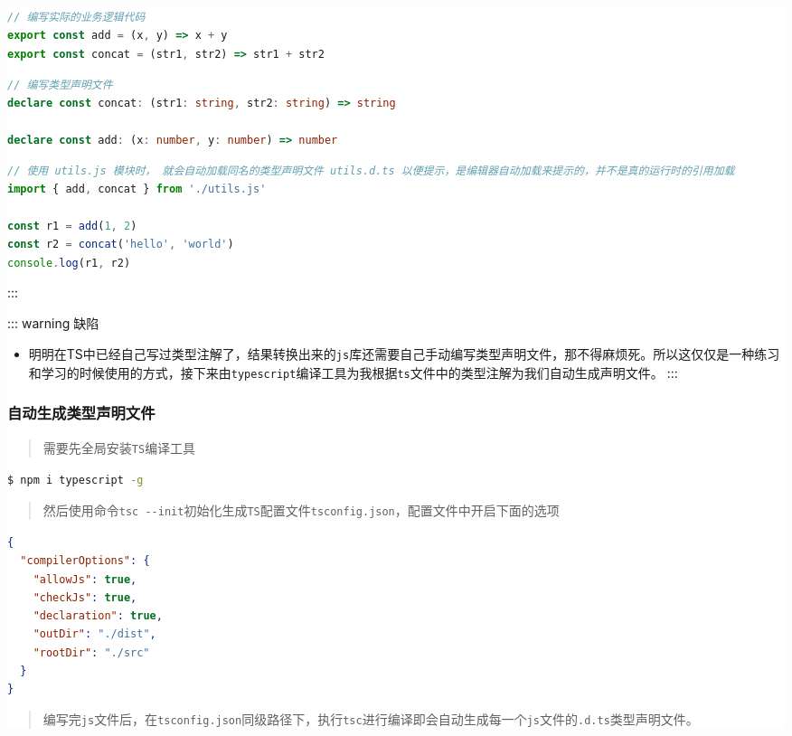 ```javascript [utils.js]
// 编写实际的业务逻辑代码
export const add = (x, y) => x + y
export const concat = (str1, str2) => str1 + str2
```

```typescript [utils.d.ts]
// 编写类型声明文件
declare const concat: (str1: string, str2: string) => string

declare const add: (x: number, y: number) => number

```
```javascript [main.js]
// 使用 utils.js 模块时， 就会自动加载同名的类型声明文件 utils.d.ts 以便提示，是编辑器自动加载来提示的，并不是真的运行时的引用加载
import { add, concat } from './utils.js'

const r1 = add(1, 2)
const r2 = concat('hello', 'world')
console.log(r1, r2)
```
:::

::: warning 缺陷
- 明明在TS中已经自己写过类型注解了，结果转换出来的`js`库还需要自己手动编写类型声明文件，那不得麻烦死。所以这仅仅是一种练习和学习的时候使用的方式，接下来由`typescript`编译工具为我根据`ts`文件中的类型注解为我们自动生成声明文件。
:::

### 自动生成类型声明文件

> 需要先全局安装`TS`编译工具

```bash
$ npm i typescript -g
```

> 然后使用命令`tsc --init`初始化生成`TS`配置文件`tsconfig.json`，配置文件中开启下面的选项

```json
{
  "compilerOptions": {
    "allowJs": true,
    "checkJs": true,
    "declaration": true,
    "outDir": "./dist",
    "rootDir": "./src"
  }
}
```

> 编写完`js`文件后，在`tsconfig.json`同级路径下，执行`tsc`进行编译即会自动生成每一个`js`文件的`.d.ts`类型声明文件。


  [key in Weekday]: string;